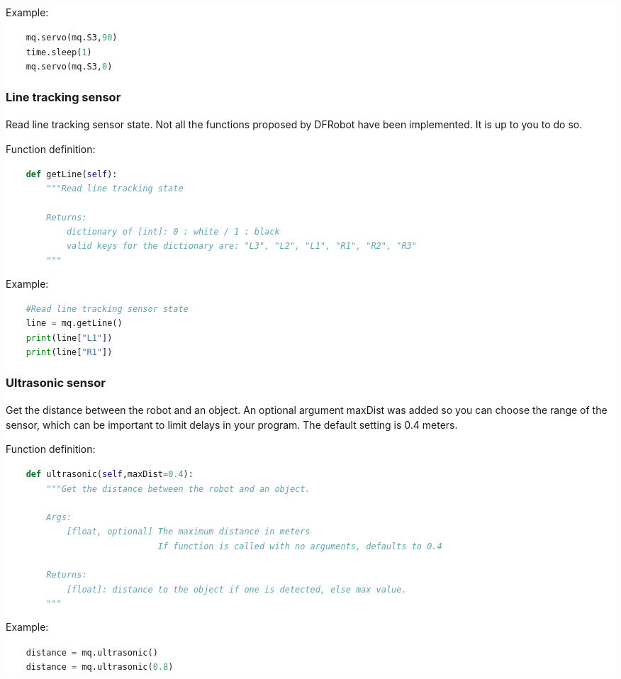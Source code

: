Example:
```python
    mq.servo(mq.S3,90)
    time.sleep(1)
    mq.servo(mq.S3,0)
```

### Line tracking sensor
Read line tracking sensor state.
Not all the functions proposed by DFRobot have been implemented.
It is up to you to do so.

Function definition:
```python
    def getLine(self):
        """Read line tracking state

        Returns:
            dictionary of [int]: 0 : white / 1 : black
            valid keys for the dictionary are: "L3", "L2", "L1", "R1", "R2", "R3"
        """
```

Example:

```python
    #Read line tracking sensor state
    line = mq.getLine()
    print(line["L1"])
    print(line["R1"])
```

### Ultrasonic sensor 
Get the distance between the robot and an object. An optional argument maxDist was added so you can choose the range of the sensor, which can be important to limit delays in your program. The default setting is 0.4 meters.

Function definition:
```python
    def ultrasonic(self,maxDist=0.4):
        """Get the distance between the robot and an object.

        Args:
            [float, optional] The maximum distance in meters
                              If function is called with no arguments, defaults to 0.4

        Returns:
            [float]: distance to the object if one is detected, else max value.
        """
```

Example:

```python
    distance = mq.ultrasonic()
    distance = mq.ultrasonic(0.8)
```

